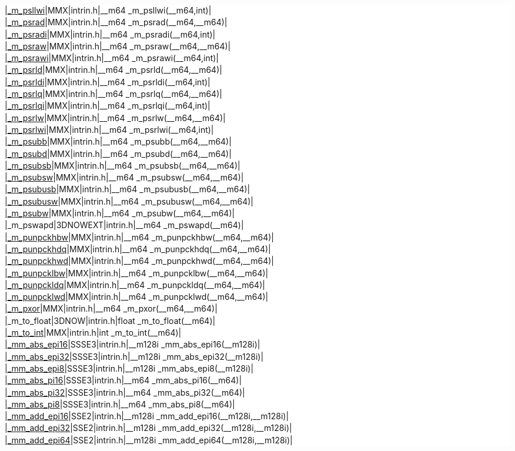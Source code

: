 |[_m_psllwi](http://go.microsoft.com/fwlink/p/?LinkId=512130)|MMX|intrin.h|__m64 _m_psllwi(\__m64,int)|  
|[_m_psrad](http://go.microsoft.com/fwlink/p/?LinkId=512130)|MMX|intrin.h|__m64 _m_psrad(\__m64,\__m64)|  
|[_m_psradi](http://go.microsoft.com/fwlink/p/?LinkId=512130)|MMX|intrin.h|__m64 _m_psradi(\__m64,int)|  
|[_m_psraw](http://go.microsoft.com/fwlink/p/?LinkId=512130)|MMX|intrin.h|__m64 _m_psraw(\__m64,\__m64)|  
|[_m_psrawi](http://go.microsoft.com/fwlink/p/?LinkId=512130)|MMX|intrin.h|__m64 _m_psrawi(\__m64,int)|  
|[_m_psrld](http://go.microsoft.com/fwlink/p/?LinkId=512130)|MMX|intrin.h|__m64 _m_psrld(\__m64,\__m64)|  
|[_m_psrldi](http://go.microsoft.com/fwlink/p/?LinkId=512130)|MMX|intrin.h|__m64 _m_psrldi(\__m64,int)|  
|[_m_psrlq](http://go.microsoft.com/fwlink/p/?LinkId=512130)|MMX|intrin.h|__m64 _m_psrlq(\__m64,\__m64)|  
|[_m_psrlqi](http://go.microsoft.com/fwlink/p/?LinkId=512130)|MMX|intrin.h|__m64 _m_psrlqi(\__m64,int)|  
|[_m_psrlw](http://go.microsoft.com/fwlink/p/?LinkId=512130)|MMX|intrin.h|__m64 _m_psrlw(\__m64,\__m64)|  
|[_m_psrlwi](http://go.microsoft.com/fwlink/p/?LinkId=512130)|MMX|intrin.h|__m64 _m_psrlwi(\__m64,int)|  
|[_m_psubb](http://go.microsoft.com/fwlink/p/?LinkId=512130)|MMX|intrin.h|__m64 _m_psubb(\__m64,\__m64)|  
|[_m_psubd](http://go.microsoft.com/fwlink/p/?LinkId=512130)|MMX|intrin.h|__m64 _m_psubd(\__m64,\__m64)|  
|[_m_psubsb](http://go.microsoft.com/fwlink/p/?LinkId=512130)|MMX|intrin.h|__m64 _m_psubsb(\__m64,\__m64)|  
|[_m_psubsw](http://go.microsoft.com/fwlink/p/?LinkId=512130)|MMX|intrin.h|__m64 _m_psubsw(\__m64,\__m64)|  
|[_m_psubusb](http://go.microsoft.com/fwlink/p/?LinkId=512130)|MMX|intrin.h|__m64 _m_psubusb(\__m64,\__m64)|  
|[_m_psubusw](http://go.microsoft.com/fwlink/p/?LinkId=512130)|MMX|intrin.h|__m64 _m_psubusw(\__m64,\__m64)|  
|[_m_psubw](http://go.microsoft.com/fwlink/p/?LinkId=512130)|MMX|intrin.h|__m64 _m_psubw(\__m64,\__m64)|  
|_m_pswapd|3DNOWEXT|intrin.h|__m64 _m_pswapd(\__m64)|  
|[_m_punpckhbw](http://go.microsoft.com/fwlink/p/?LinkId=512130)|MMX|intrin.h|__m64 _m_punpckhbw(\__m64,\__m64)|  
|[_m_punpckhdq](http://go.microsoft.com/fwlink/p/?LinkId=512130)|MMX|intrin.h|__m64 _m_punpckhdq(\__m64,\__m64)|  
|[_m_punpckhwd](http://go.microsoft.com/fwlink/p/?LinkId=512130)|MMX|intrin.h|__m64 _m_punpckhwd(\__m64,\__m64)|  
|[_m_punpcklbw](http://go.microsoft.com/fwlink/p/?LinkId=512130)|MMX|intrin.h|__m64 _m_punpcklbw(\__m64,\__m64)|  
|[_m_punpckldq](http://go.microsoft.com/fwlink/p/?LinkId=512130)|MMX|intrin.h|__m64 _m_punpckldq(\__m64,\__m64)|  
|[_m_punpcklwd](http://go.microsoft.com/fwlink/p/?LinkId=512130)|MMX|intrin.h|__m64 _m_punpcklwd(\__m64,\__m64)|  
|[_m_pxor](http://go.microsoft.com/fwlink/p/?LinkId=512130)|MMX|intrin.h|__m64 _m_pxor(\__m64,\__m64)|  
|_m_to_float|3DNOW|intrin.h|float _m_to_float(\__m64)|  
|[_m_to_int](http://go.microsoft.com/fwlink/p/?LinkId=512130)|MMX|intrin.h|int _m_to_int(\__m64)|  
|[_mm_abs_epi16](http://go.microsoft.com/fwlink/p/?LinkId=512130)|SSSE3|intrin.h|__m128i _mm_abs_epi16(\__m128i)|  
|[_mm_abs_epi32](http://go.microsoft.com/fwlink/p/?LinkId=512130)|SSSE3|intrin.h|__m128i _mm_abs_epi32(\__m128i)|  
|[_mm_abs_epi8](http://go.microsoft.com/fwlink/p/?LinkId=512130)|SSSE3|intrin.h|__m128i _mm_abs_epi8(\__m128i)|  
|[_mm_abs_pi16](http://go.microsoft.com/fwlink/p/?LinkId=512130)|SSSE3|intrin.h|__m64 _mm_abs_pi16(\__m64)|  
|[_mm_abs_pi32](http://go.microsoft.com/fwlink/p/?LinkId=512130)|SSSE3|intrin.h|__m64 _mm_abs_pi32(\__m64)|  
|[_mm_abs_pi8](http://go.microsoft.com/fwlink/p/?LinkId=512130)|SSSE3|intrin.h|__m64 _mm_abs_pi8(\__m64)|  
|[_mm_add_epi16](http://go.microsoft.com/fwlink/p/?LinkId=512130)|SSE2|intrin.h|__m128i _mm_add_epi16(\__m128i,\__m128i)|  
|[_mm_add_epi32](http://go.microsoft.com/fwlink/p/?LinkId=512130)|SSE2|intrin.h|__m128i _mm_add_epi32(\__m128i,\__m128i)|  
|[_mm_add_epi64](http://go.microsoft.com/fwlink/p/?LinkId=512130)|SSE2|intrin.h|__m128i _mm_add_epi64(\__m128i,\__m128i)|  